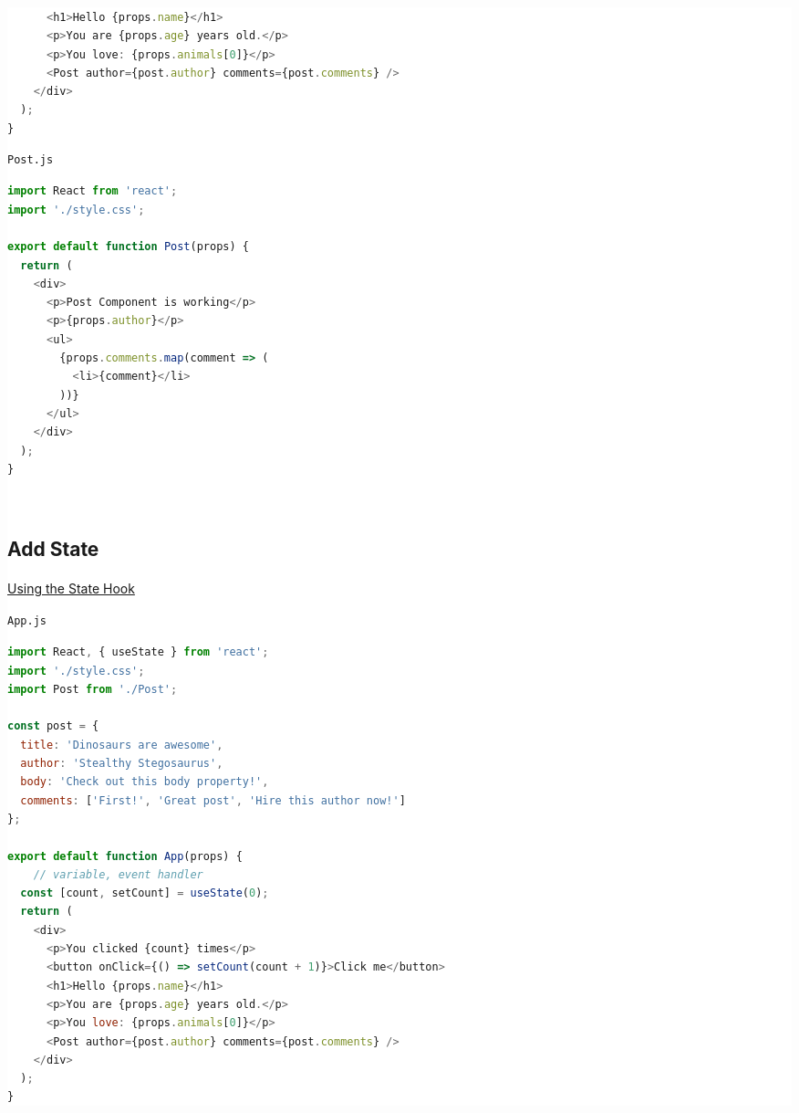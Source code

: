 ```js
      <h1>Hello {props.name}</h1>
      <p>You are {props.age} years old.</p>
      <p>You love: {props.animals[0]}</p>
      <Post author={post.author} comments={post.comments} />
    </div>
  );
}
```

`Post.js`

```js
import React from 'react';
import './style.css';

export default function Post(props) {
  return (
    <div>
      <p>Post Component is working</p>
      <p>{props.author}</p>
      <ul>
        {props.comments.map(comment => (
          <li>{comment}</li>
        ))}
      </ul>
    </div>
  );
}
```

<br>

## Add State

[Using the State Hook](https://reactjs.org/docs/hooks-state.html)


`App.js`

```js
import React, { useState } from 'react';
import './style.css';
import Post from './Post';

const post = {
  title: 'Dinosaurs are awesome',
  author: 'Stealthy Stegosaurus',
  body: 'Check out this body property!',
  comments: ['First!', 'Great post', 'Hire this author now!']
};

export default function App(props) {
	// variable, event handler
  const [count, setCount] = useState(0);
  return (
    <div>
      <p>You clicked {count} times</p>
      <button onClick={() => setCount(count + 1)}>Click me</button>
      <h1>Hello {props.name}</h1>
      <p>You are {props.age} years old.</p>
      <p>You love: {props.animals[0]}</p>
      <Post author={post.author} comments={post.comments} />
    </div>
  );
}
```
